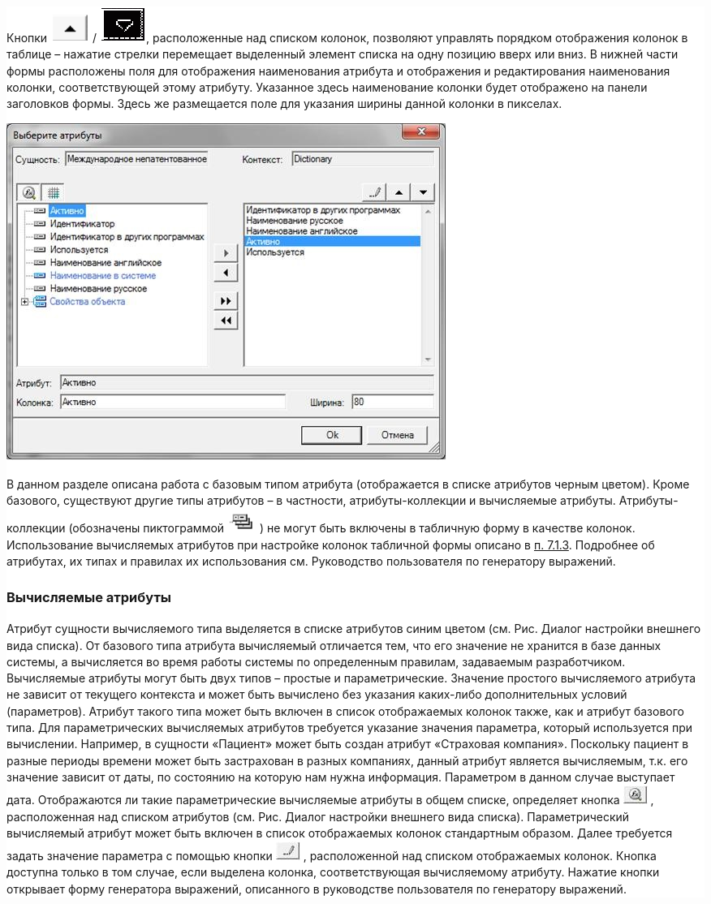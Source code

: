 Кнопки ![31 5](/uploads/007/31-5.png "31 5") / ![31 6](/uploads/007/31-6.png "31 6"), расположенные над списком колонок, позволяют управлять порядком отображения колонок в таблице – нажатие стрелки перемещает выделенный элемент списка на одну позицию вверх или вниз. В нижней части формы расположены поля для отображения наименования атрибута и отображения и редактирования наименования колонки, соответствующей этому атрибуту. Указанное здесь наименование колонки будет отображено на панели заголовков формы. Здесь же размещается поле для указания ширины данной колонки в пикселах.


![32](/uploads/007/32.jpg "32")

В данном разделе описана работа с базовым типом атрибута (отображается в списке атрибутов черным цветом). Кроме базового, существуют другие типы атрибутов – в частности, атрибуты-коллекции и вычисляемые атрибуты. Атрибуты-коллекции (обозначены пиктограммой ![32 1](/uploads/007/32-1.png "32 1") ) не могут быть включены в табличную форму в качестве колонок.
Использование вычисляемых атрибутов при настройке колонок табличной формы описано в [п. 7.1.3](#b14). Подробнее об атрибутах, их типах и правилах их использования см. Руководство пользователя по генератору выражений.

<a name="b14"></a>
### Вычисляемые атрибуты	


Атрибут сущности вычисляемого типа выделяется в списке атрибутов синим цветом (см. Рис.  Диалог настройки внешнего вида списка). От базового типа атрибута вычисляемый отличается тем, что его значение не хранится в базе данных системы, а вычисляется во время работы системы по определенным правилам, задаваемым разработчиком. Вычисляемые атрибуты могут быть двух типов – простые и параметрические. Значение простого вычисляемого атрибута не зависит от текущего контекста и может быть вычислено без указания каких-либо дополнительных условий (параметров). Атрибут такого типа может быть включен в список отображаемых колонок также, как и атрибут базового типа.
Для параметрических вычисляемых атрибутов требуется указание значения параметра, который используется при вычислении. Например, в сущности «Пациент» может быть создан атрибут «Страховая компания». Поскольку пациент в разные периоды времени может быть застрахован в разных компаниях, данный атрибут является вычисляемым, т.к. его значение зависит от даты, по состоянию на которую нам нужна информация. Параметром в данном случае выступает дата.
Отображаются ли такие параметрические вычисляемые атрибуты в общем списке, определяет кнопка ![32 2](/uploads/007/32-2.jpg "32 2")  , расположенная над списком атрибутов (см. Рис.  Диалог настройки внешнего вида списка). Параметрический вычисляемый атрибут может быть включен в список отображаемых колонок стандартным образом. Далее требуется задать значение параметра с помощью кнопки ![32 3](/uploads/007/32-3.jpg "32 3")  , расположенной над списком отображаемых колонок. Кнопка доступна только в том случае, если выделена колонка, соответствующая вычисляемому атрибуту. Нажатие кнопки открывает форму генератора выражений, описанного в руководстве пользователя по генератору выражений.
